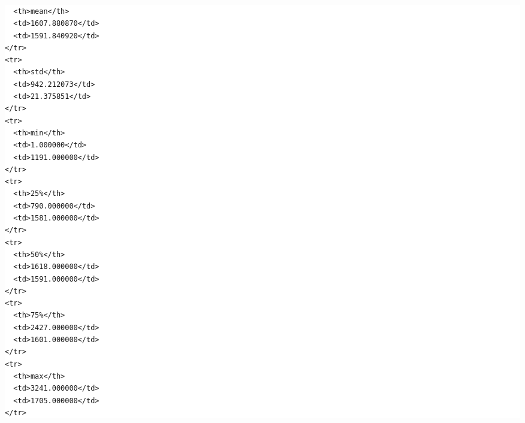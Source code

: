      <th>mean</th>
      <td>1607.880870</td>
      <td>1591.840920</td>
    </tr>
    <tr>
      <th>std</th>
      <td>942.212073</td>
      <td>21.375851</td>
    </tr>
    <tr>
      <th>min</th>
      <td>1.000000</td>
      <td>1191.000000</td>
    </tr>
    <tr>
      <th>25%</th>
      <td>790.000000</td>
      <td>1581.000000</td>
    </tr>
    <tr>
      <th>50%</th>
      <td>1618.000000</td>
      <td>1591.000000</td>
    </tr>
    <tr>
      <th>75%</th>
      <td>2427.000000</td>
      <td>1601.000000</td>
    </tr>
    <tr>
      <th>max</th>
      <td>3241.000000</td>
      <td>1705.000000</td>
    </tr>
  </tbody>
</table>
</div>
      <button class="colab-df-convert" onclick="convertToInteractive('df-8c65fc6b-3d65-418e-a0b3-8d809d92a43f')"
              title="Convert this dataframe to an interactive table."
              style="display:none;">

  <svg xmlns="http://www.w3.org/2000/svg" height="24px"viewBox="0 0 24 24"
       width="24px">
    <path d="M0 0h24v24H0V0z" fill="none"/>
    <path d="M18.56 5.44l.94 2.06.94-2.06 2.06-.94-2.06-.94-.94-2.06-.94 2.06-2.06.94zm-11 1L8.5 8.5l.94-2.06 2.06-.94-2.06-.94L8.5 2.5l-.94 2.06-2.06.94zm10 10l.94 2.06.94-2.06 2.06-.94-2.06-.94-.94-2.06-.94 2.06-2.06.94z"/><path d="M17.41 7.96l-1.37-1.37c-.4-.4-.92-.59-1.43-.59-.52 0-1.04.2-1.43.59L10.3 9.45l-7.72 7.72c-.78.78-.78 2.05 0 2.83L4 21.41c.39.39.9.59 1.41.59.51 0 1.02-.2 1.41-.59l7.78-7.78 2.81-2.81c.8-.78.8-2.07 0-2.86zM5.41 20L4 18.59l7.72-7.72 1.47 1.35L5.41 20z"/>
  </svg>
      </button>
